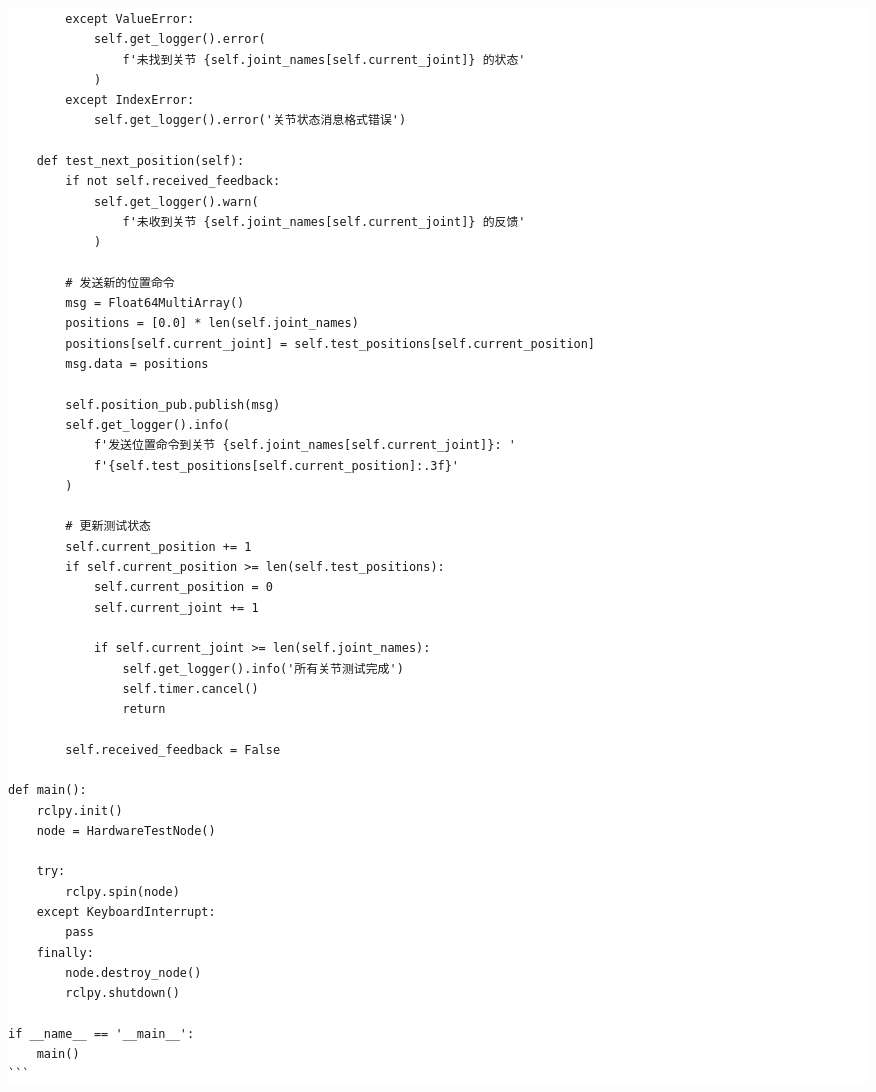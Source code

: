             except ValueError:
                self.get_logger().error(
                    f'未找到关节 {self.joint_names[self.current_joint]} 的状态'
                )
            except IndexError:
                self.get_logger().error('关节状态消息格式错误')
        
        def test_next_position(self):
            if not self.received_feedback:
                self.get_logger().warn(
                    f'未收到关节 {self.joint_names[self.current_joint]} 的反馈'
                )
            
            # 发送新的位置命令
            msg = Float64MultiArray()
            positions = [0.0] * len(self.joint_names)
            positions[self.current_joint] = self.test_positions[self.current_position]
            msg.data = positions
            
            self.position_pub.publish(msg)
            self.get_logger().info(
                f'发送位置命令到关节 {self.joint_names[self.current_joint]}: '
                f'{self.test_positions[self.current_position]:.3f}'
            )
            
            # 更新测试状态
            self.current_position += 1
            if self.current_position >= len(self.test_positions):
                self.current_position = 0
                self.current_joint += 1
                
                if self.current_joint >= len(self.joint_names):
                    self.get_logger().info('所有关节测试完成')
                    self.timer.cancel()
                    return
            
            self.received_feedback = False

    def main():
        rclpy.init()
        node = HardwareTestNode()
        
        try:
            rclpy.spin(node)
        except KeyboardInterrupt:
            pass
        finally:
            node.destroy_node()
            rclpy.shutdown()

    if __name__ == '__main__':
        main()
    ```
